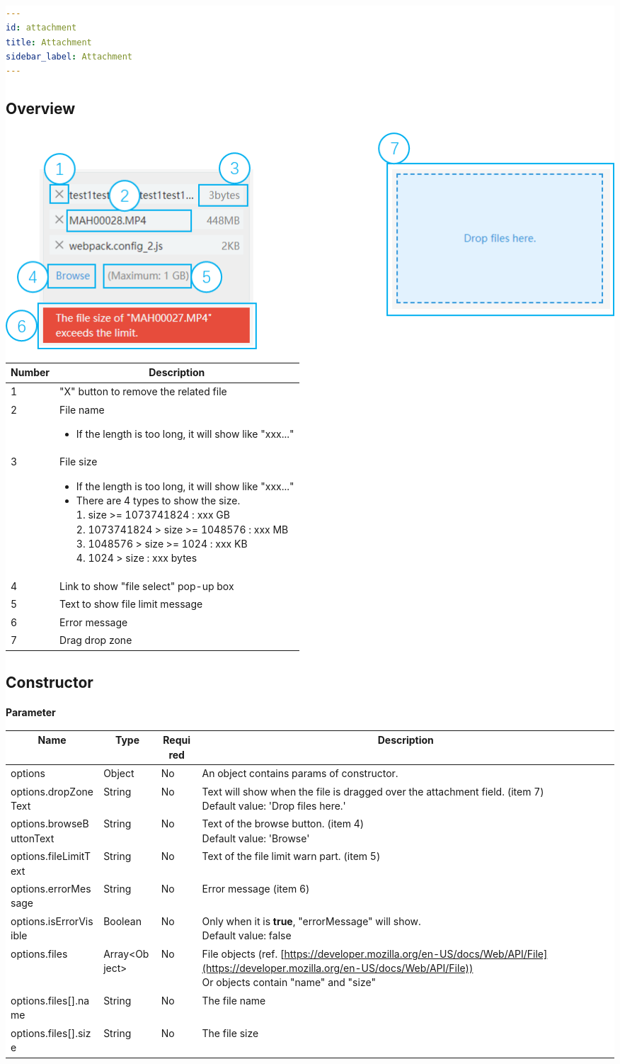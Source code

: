 ```yaml
---
id: attachment
title: Attachment
sidebar_label: Attachment
---
```


## Overview
![Attachment](../../img/attachment.PNG)

|Number|Description|
| --- | --- |
|1|"X" button to remove the related file|
|2|File name<br><ul><li>If the length is too long, it will show like "xxx..."</li></ul>|
|3|File size<br><ul><li>If the length is too long, it will show like "xxx..."</li><li>There are 4 types to show the size.<br>1. size >= 1073741824  :  xxx GB<br>2. 1073741824 > size >= 1048576  :  xxx MB<br>3. 1048576 > size >= 1024  :  xxx KB<br>4. 1024 > size  :  xxx bytes</li></ul>|
|4|Link to show "file select" pop-up box|
|5|Text to show file limit message|
|6|Error message|
|7|Drag drop zone|

## Constructor
**Parameter**

| Name| Type| Required| Description |
| --- | --- | --- | --- |
|options|Object|No|An object contains params of constructor.|
|options.dropZoneText|String|No|Text will show when the file is dragged over the attachment field. (item 7)<br>Default value: 'Drop files here.'|
|options.browseButtonText|String|No|Text of the browse button. (item 4)<br>Default value: 'Browse'|
|options.fileLimitText|String|No|Text of the file limit warn part. (item 5)|
|options.errorMessage|String|No|Error message (item 6)|
|options.isErrorVisible|Boolean|No|Only when it is **true**, "errorMessage" will show.<br>Default value: false|
|options.files|Array&lt;Object&gt;|No|File objects (ref. [https://developer.mozilla.org/en-US/docs/Web/API/File](https://developer.mozilla.org/en-US/docs/Web/API/File))<br>Or objects contain "name" and "size"|
|options.files[].name|String|No|The file name|
|options.files[].size|String|No|The file size|
